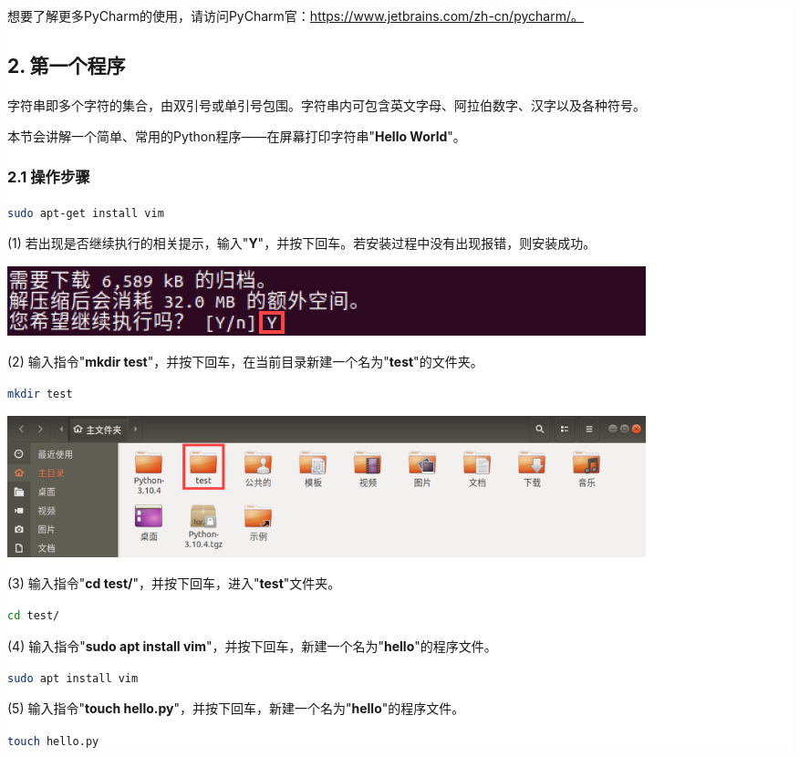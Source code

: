 想要了解更多PyCharm的使用，请访问PyCharm官：https://www.jetbrains.com/zh-cn/pycharm/。

## 2. 第一个程序

字符串即多个字符的集合，由双引号或单引号包围。字符串内可包含英文字母、阿拉伯数字、汉字以及各种符号。

本节会讲解一个简单、常用的Python程序——在屏幕打印字符串"**Hello World**"。

### 2.1 操作步骤

```bash
sudo apt-get install vim
```

(1) 若出现是否继续执行的相关提示，输入"**Y**"，并按下回车。若安装过程中没有出现报错，则安装成功。

<img src="../_static/media/chapter_2/section_2/image4.png" style="width:700px" />

(2) 输入指令"**mkdir test**"，并按下回车，在当前目录新建一个名为"**test**"的文件夹。

```bash
mkdir test
```

<img src="../_static/media/chapter_2/section_2/image6.png" style="width:700px" />

(3) 输入指令"**cd test/**"，并按下回车，进入"**test**"文件夹。

```bash
cd test/
```

(4) 输入指令"**sudo apt install vim**"，并按下回车，新建一个名为"**hello**"的程序文件。

```bash
sudo apt install vim
```

(5) 输入指令"**touch hello.py**"，并按下回车，新建一个名为"**hello**"的程序文件。

```bash
touch hello.py
```
